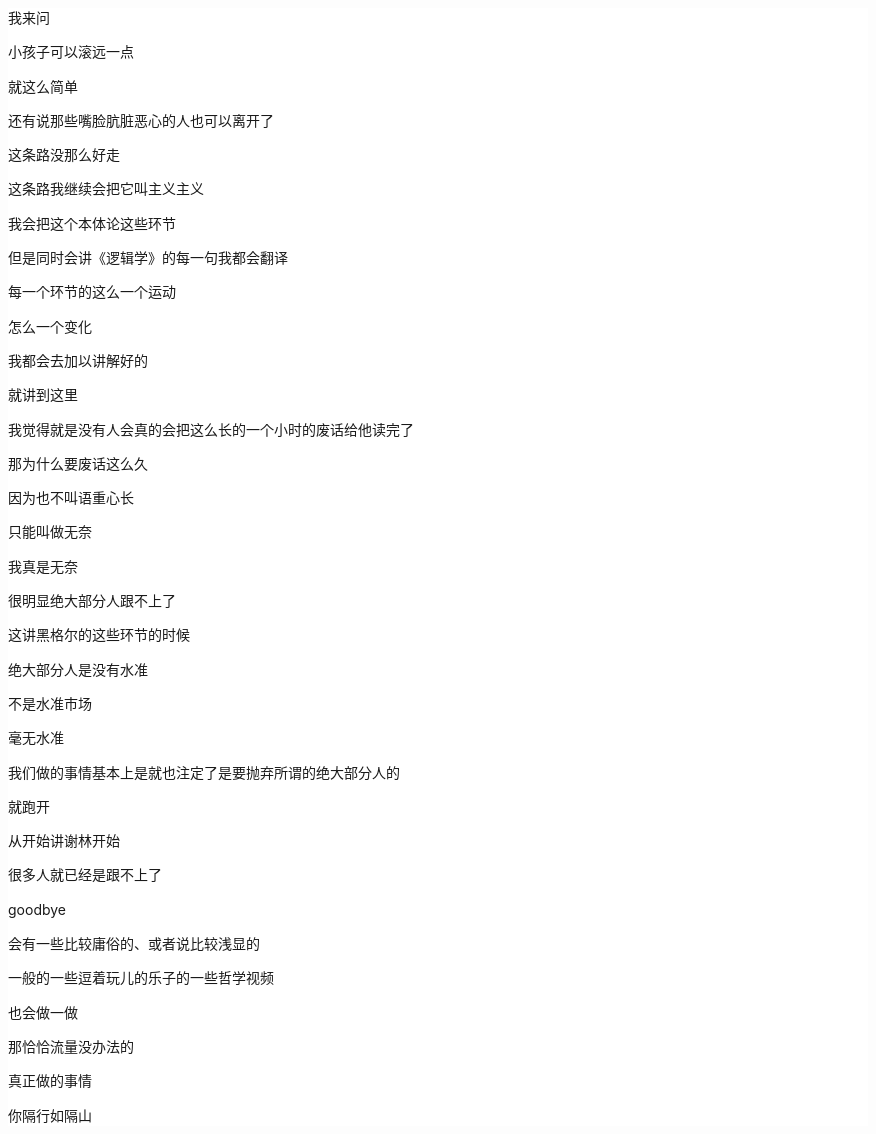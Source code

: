 我来问

小孩子可以滚远一点

就这么简单

还有说那些嘴脸肮脏恶心的人也可以离开了

这条路没那么好走

这条路我继续会把它叫主义主义

我会把这个本体论这些环节

但是同时会讲《逻辑学》的每一句我都会翻译

每一个环节的这么一个运动

怎么一个变化

我都会去加以讲解好的

就讲到这里

我觉得就是没有人会真的会把这么长的一个小时的废话给他读完了

那为什么要废话这么久

因为也不叫语重心长

只能叫做无奈

我真是无奈

很明显绝大部分人跟不上了

这讲黑格尔的这些环节的时候

绝大部分人是没有水准

不是水准市场

毫无水准

我们做的事情基本上是就也注定了是要抛弃所谓的绝大部分人的

就跑开

从开始讲谢林开始

很多人就已经是跟不上了

goodbye

会有一些比较庸俗的、或者说比较浅显的

一般的一些逗着玩儿的乐子的一些哲学视频

也会做一做

那恰恰流量没办法的

真正做的事情

你隔行如隔山
